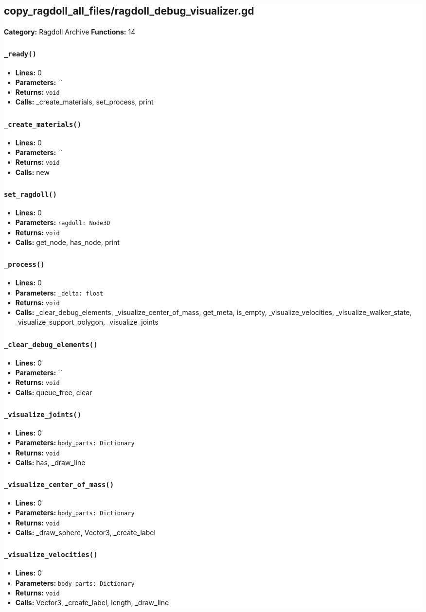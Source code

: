 
## copy_ragdoll_all_files/ragdoll_debug_visualizer.gd
**Category:** Ragdoll Archive
**Functions:** 14

### `_ready()`
- **Lines:** 0
- **Parameters:** ``
- **Returns:** `void`
- **Calls:** _create_materials, set_process, print

### `_create_materials()`
- **Lines:** 0
- **Parameters:** ``
- **Returns:** `void`
- **Calls:** new

### `set_ragdoll()`
- **Lines:** 0
- **Parameters:** `ragdoll: Node3D`
- **Returns:** `void`
- **Calls:** get_node, has_node, print

### `_process()`
- **Lines:** 0
- **Parameters:** `_delta: float`
- **Returns:** `void`
- **Calls:** _clear_debug_elements, _visualize_center_of_mass, get_meta, is_empty, _visualize_velocities, _visualize_walker_state, _visualize_support_polygon, _visualize_joints

### `_clear_debug_elements()`
- **Lines:** 0
- **Parameters:** ``
- **Returns:** `void`
- **Calls:** queue_free, clear

### `_visualize_joints()`
- **Lines:** 0
- **Parameters:** `body_parts: Dictionary`
- **Returns:** `void`
- **Calls:** has, _draw_line

### `_visualize_center_of_mass()`
- **Lines:** 0
- **Parameters:** `body_parts: Dictionary`
- **Returns:** `void`
- **Calls:** _draw_sphere, Vector3, _create_label

### `_visualize_velocities()`
- **Lines:** 0
- **Parameters:** `body_parts: Dictionary`
- **Returns:** `void`
- **Calls:** Vector3, _create_label, length, _draw_line
